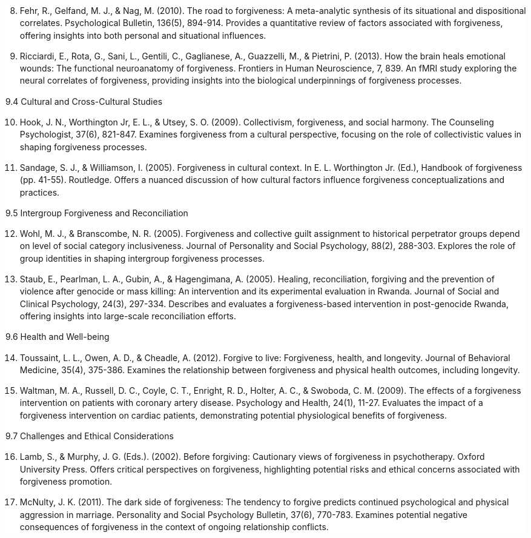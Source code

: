8. Fehr, R., Gelfand, M. J., & Nag, M. (2010). The road to forgiveness: A meta-analytic synthesis of its situational and dispositional correlates. Psychological Bulletin, 136(5), 894-914.
   Provides a quantitative review of factors associated with forgiveness, offering insights into both personal and situational influences.

9. Ricciardi, E., Rota, G., Sani, L., Gentili, C., Gaglianese, A., Guazzelli, M., & Pietrini, P. (2013). How the brain heals emotional wounds: The functional neuroanatomy of forgiveness. Frontiers in Human Neuroscience, 7, 839.
   An fMRI study exploring the neural correlates of forgiveness, providing insights into the biological underpinnings of forgiveness processes.

9.4 Cultural and Cross-Cultural Studies

10. Hook, J. N., Worthington Jr, E. L., & Utsey, S. O. (2009). Collectivism, forgiveness, and social harmony. The Counseling Psychologist, 37(6), 821-847.
    Examines forgiveness from a cultural perspective, focusing on the role of collectivistic values in shaping forgiveness processes.

11. Sandage, S. J., & Williamson, I. (2005). Forgiveness in cultural context. In E. L. Worthington Jr. (Ed.), Handbook of forgiveness (pp. 41-55). Routledge.
    Offers a nuanced discussion of how cultural factors influence forgiveness conceptualizations and practices.

9.5 Intergroup Forgiveness and Reconciliation

12. Wohl, M. J., & Branscombe, N. R. (2005). Forgiveness and collective guilt assignment to historical perpetrator groups depend on level of social category inclusiveness. Journal of Personality and Social Psychology, 88(2), 288-303.
    Explores the role of group identities in shaping intergroup forgiveness processes.

13. Staub, E., Pearlman, L. A., Gubin, A., & Hagengimana, A. (2005). Healing, reconciliation, forgiving and the prevention of violence after genocide or mass killing: An intervention and its experimental evaluation in Rwanda. Journal of Social and Clinical Psychology, 24(3), 297-334.
    Describes and evaluates a forgiveness-based intervention in post-genocide Rwanda, offering insights into large-scale reconciliation efforts.

9.6 Health and Well-being

14. Toussaint, L. L., Owen, A. D., & Cheadle, A. (2012). Forgive to live: Forgiveness, health, and longevity. Journal of Behavioral Medicine, 35(4), 375-386.
    Examines the relationship between forgiveness and physical health outcomes, including longevity.

15. Waltman, M. A., Russell, D. C., Coyle, C. T., Enright, R. D., Holter, A. C., & Swoboda, C. M. (2009). The effects of a forgiveness intervention on patients with coronary artery disease. Psychology and Health, 24(1), 11-27.
    Evaluates the impact of a forgiveness intervention on cardiac patients, demonstrating potential physiological benefits of forgiveness.

9.7 Challenges and Ethical Considerations

16. Lamb, S., & Murphy, J. G. (Eds.). (2002). Before forgiving: Cautionary views of forgiveness in psychotherapy. Oxford University Press.
    Offers critical perspectives on forgiveness, highlighting potential risks and ethical concerns associated with forgiveness promotion.

17. McNulty, J. K. (2011). The dark side of forgiveness: The tendency to forgive predicts continued psychological and physical aggression in marriage. Personality and Social Psychology Bulletin, 37(6), 770-783.
    Examines potential negative consequences of forgiveness in the context of ongoing relationship conflicts.
